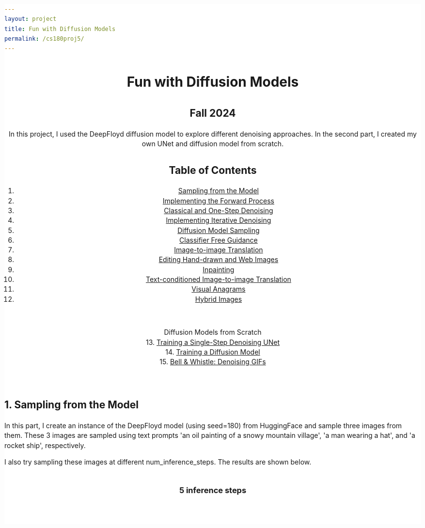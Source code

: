 ```yaml
---
layout: project
title: Fun with Diffusion Models
permalink: /cs180proj5/
--- 
```


<h1 style="text-align:center">Fun with Diffusion Models</h1>
<h2 style="text-align:center">Fall 2024</h2>

<p align="center">In this project, I used the DeepFloyd diffusion model to explore different denoising approaches. In the second part, I created my own UNet and diffusion model from scratch.
</p>

<center><h2> Table of Contents </h2>

1. <a href="#one">Sampling from the Model</a><br/>
2. <a href="#twoo">Implementing the Forward Process</a><br/>
3. <a href="#three">Classical and One-Step Denoising</a><br/>
4. <a href="#four">Implementing Iterative Denoising</a><br/>
5. <a href="#five">Diffusion Model Sampling</a><br/>
6. <a href="#six">Classifier Free Guidance</a><br/>
7. <a href="#seven">Image-to-image Translation</a><br/>
8. <a href="#eight">Editing Hand-drawn and Web Images</a><br/>
9. <a href="#nine">Inpainting</a><br/>
10. <a href="#ten">Text-conditioned Image-to-image Translation</a><br/>
11. <a href="#eleven">Visual Anagrams</a><br/>
12. <a href="#twelve">Hybrid Images</a><br/>
<br/>

Diffusion Models from Scratch
<br/>
13. <a href="#thirteen">Training a Single-Step Denoising UNet</a><br/>
14. <a href="#fourteen">Training a Diffusion Model</a><br/>
15. <a href="#fifteen">Bell & Whistle: Denoising GIFs</a><br/>

</center>
<br/>
<a name = "one"></a>

## 1. Sampling from the Model

In this part, I create an instance of the DeepFloyd model (using seed=180) from HuggingFace and sample three images from them. These 3 images are sampled using text prompts 'an oil painting of a snowy mountain village', 'a man wearing a hat', and 'a rocket ship', respectively.

I also try sampling these images at different num_inference_steps. The results are shown below.

<section id="two">
<div class="column">
    <div class="row">
        <article class="proj-item-1">
            <center>
                <h3>5 inference steps</h3>
                <img src="../images/180proj5/infsteps/stage2_5.png" width="70%" alt="" /></center>
            <br/>
        </article>
    </div>
</div>
</section>
